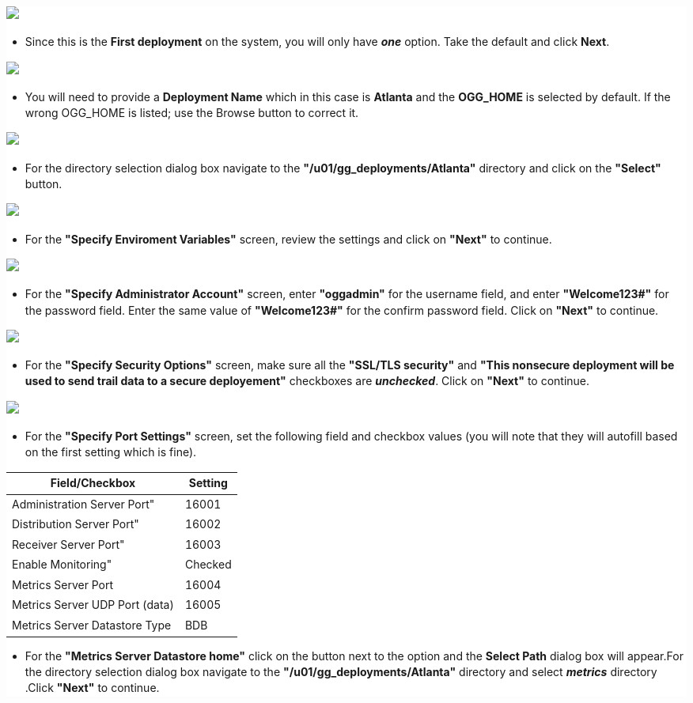 ![](images/200/Lab002_2.jpg)


- 	Since this is the **First deployment** on the system, you will only have ***one*** option. Take the default and click **Next**.

![](images/200/Lab002_3.jpg)

-	You will need to provide a **Deployment Name** which in this case is **Atlanta** and the **OGG_HOME** is selected by default. If the wrong OGG_HOME is listed; use the Browse button to correct it.

![](images/200/Lab002_4.jpg)

-	For the directory selection dialog box navigate to the **"/u01/gg_deployments/Atlanta"** directory and click on the **"Select"** button.

![](images/200/Lab002_5.jpg)

-	For  the **"Specify Enviroment Variables"** screen, review the settings and click on **"Next"** to continue.  

![](images/200/Lab002_6.jpg)

- 	For the **"Specify Administrator Account"** screen, enter **"oggadmin"** for the username field, and enter **"Welcome123#"** for the password field.  Enter the same value of **"Welcome123#"** for the confirm password field.   Click on **"Next"** to continue.

![](images/200/Lab002_7.jpg)

- 	For the **"Specify Security Options"** screen, make sure all the **"SSL/TLS security"** and **"This nonsecure deployment will be used to send trail data to a secure deployement"** checkboxes are ***unchecked***.  Click on **"Next"** to continue.

![](images/200/Lab002_8.jpg)

- 	For the **"Specify Port Settings"** screen, set the following field and checkbox values (you will note that they will autofill based on the first setting which is fine).   

| Field/Checkbox				|	Setting	|
|-------------------------------|-----------|
|Administration Server Port"	| 	16001	|
|Distribution Server Port"		|	16002	|
|Receiver Server Port"			| 	16003	|
|Enable Monitoring"				| 	Checked	|
|Metrics Server Port			|	16004	|
|Metrics Server UDP Port (data) |   16005	|
|Metrics Server Datastore Type  |   BDB		|


-    For the **"Metrics Server Datastore home"** click on the button next to the option and the **Select Path** dialog box will appear.For the directory selection dialog box navigate to the **"/u01/gg_deployments/Atlanta"** directory and select ***metrics*** directory .Click **"Next"** to continue.
